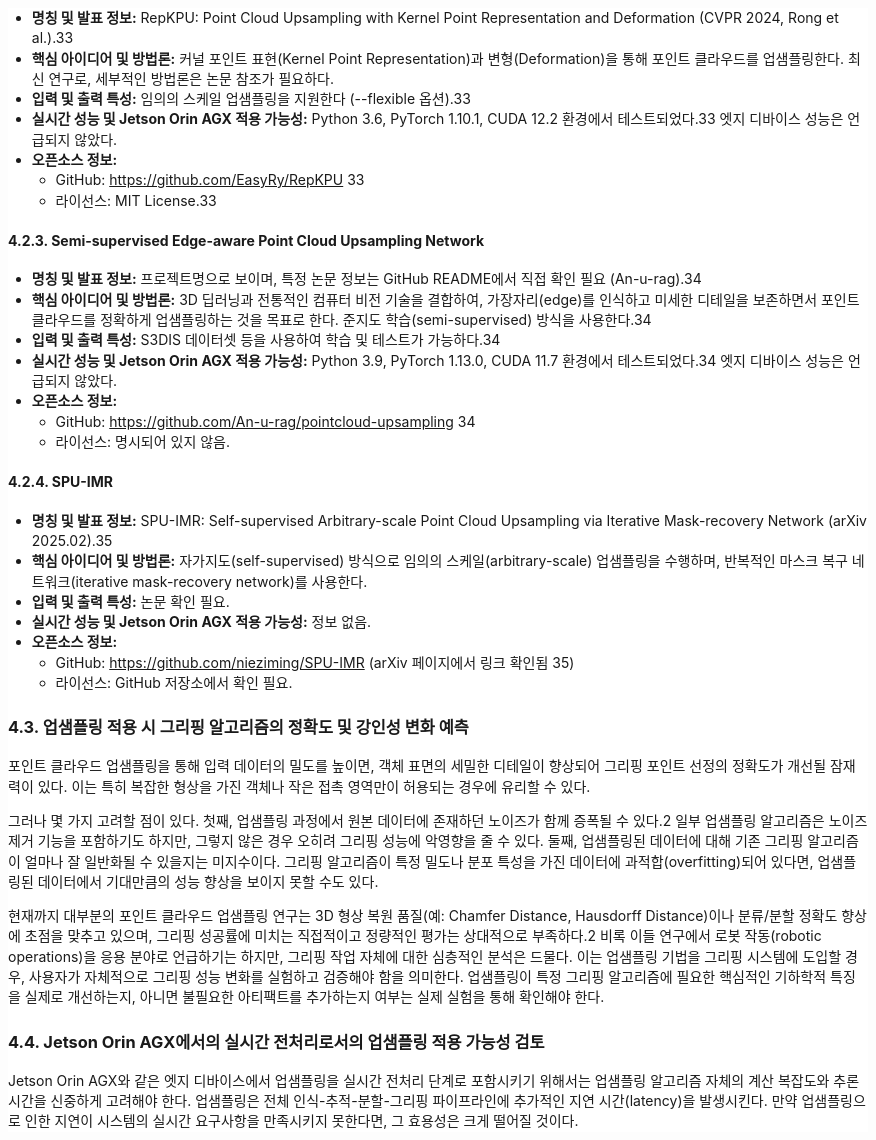 * **명칭 및 발표 정보:** RepKPU: Point Cloud Upsampling with Kernel Point Representation and Deformation (CVPR 2024, Rong et al.).33  
* **핵심 아이디어 및 방법론:** 커널 포인트 표현(Kernel Point Representation)과 변형(Deformation)을 통해 포인트 클라우드를 업샘플링한다. 최신 연구로, 세부적인 방법론은 논문 참조가 필요하다.  
* **입력 및 출력 특성:** 임의의 스케일 업샘플링을 지원한다 (--flexible 옵션).33  
* **실시간 성능 및 Jetson Orin AGX 적용 가능성:** Python 3.6, PyTorch 1.10.1, CUDA 12.2 환경에서 테스트되었다.33 엣지 디바이스 성능은 언급되지 않았다.  
* **오픈소스 정보:**  
  * GitHub: https://github.com/EasyRy/RepKPU 33  
  * 라이선스: MIT License.33

#### **4.2.3. Semi-supervised Edge-aware Point Cloud Upsampling Network**

* **명칭 및 발표 정보:** 프로젝트명으로 보이며, 특정 논문 정보는 GitHub README에서 직접 확인 필요 (An-u-rag).34  
* **핵심 아이디어 및 방법론:** 3D 딥러닝과 전통적인 컴퓨터 비전 기술을 결합하여, 가장자리(edge)를 인식하고 미세한 디테일을 보존하면서 포인트 클라우드를 정확하게 업샘플링하는 것을 목표로 한다. 준지도 학습(semi-supervised) 방식을 사용한다.34  
* **입력 및 출력 특성:** S3DIS 데이터셋 등을 사용하여 학습 및 테스트가 가능하다.34  
* **실시간 성능 및 Jetson Orin AGX 적용 가능성:** Python 3.9, PyTorch 1.13.0, CUDA 11.7 환경에서 테스트되었다.34 엣지 디바이스 성능은 언급되지 않았다.  
* **오픈소스 정보:**  
  * GitHub: https://github.com/An-u-rag/pointcloud-upsampling 34  
  * 라이선스: 명시되어 있지 않음.

#### **4.2.4. SPU-IMR**

* **명칭 및 발표 정보:** SPU-IMR: Self-supervised Arbitrary-scale Point Cloud Upsampling via Iterative Mask-recovery Network (arXiv 2025.02).35  
* **핵심 아이디어 및 방법론:** 자가지도(self-supervised) 방식으로 임의의 스케일(arbitrary-scale) 업샘플링을 수행하며, 반복적인 마스크 복구 네트워크(iterative mask-recovery network)를 사용한다.  
* **입력 및 출력 특성:** 논문 확인 필요.  
* **실시간 성능 및 Jetson Orin AGX 적용 가능성:** 정보 없음.  
* **오픈소스 정보:**  
  * GitHub: https://github.com/nieziming/SPU-IMR (arXiv 페이지에서 링크 확인됨 35)  
  * 라이선스: GitHub 저장소에서 확인 필요.

### **4.3. 업샘플링 적용 시 그리핑 알고리즘의 정확도 및 강인성 변화 예측**

포인트 클라우드 업샘플링을 통해 입력 데이터의 밀도를 높이면, 객체 표면의 세밀한 디테일이 향상되어 그리핑 포인트 선정의 정확도가 개선될 잠재력이 있다. 이는 특히 복잡한 형상을 가진 객체나 작은 접촉 영역만이 허용되는 경우에 유리할 수 있다.

그러나 몇 가지 고려할 점이 있다. 첫째, 업샘플링 과정에서 원본 데이터에 존재하던 노이즈가 함께 증폭될 수 있다.2 일부 업샘플링 알고리즘은 노이즈 제거 기능을 포함하기도 하지만, 그렇지 않은 경우 오히려 그리핑 성능에 악영향을 줄 수 있다. 둘째, 업샘플링된 데이터에 대해 기존 그리핑 알고리즘이 얼마나 잘 일반화될 수 있을지는 미지수이다. 그리핑 알고리즘이 특정 밀도나 분포 특성을 가진 데이터에 과적합(overfitting)되어 있다면, 업샘플링된 데이터에서 기대만큼의 성능 향상을 보이지 못할 수도 있다.

현재까지 대부분의 포인트 클라우드 업샘플링 연구는 3D 형상 복원 품질(예: Chamfer Distance, Hausdorff Distance)이나 분류/분할 정확도 향상에 초점을 맞추고 있으며, 그리핑 성공률에 미치는 직접적이고 정량적인 평가는 상대적으로 부족하다.2 비록 이들 연구에서 로봇 작동(robotic operations)을 응용 분야로 언급하기는 하지만, 그리핑 작업 자체에 대한 심층적인 분석은 드물다. 이는 업샘플링 기법을 그리핑 시스템에 도입할 경우, 사용자가 자체적으로 그리핑 성능 변화를 실험하고 검증해야 함을 의미한다. 업샘플링이 특정 그리핑 알고리즘에 필요한 핵심적인 기하학적 특징을 실제로 개선하는지, 아니면 불필요한 아티팩트를 추가하는지 여부는 실제 실험을 통해 확인해야 한다.

### **4.4. Jetson Orin AGX에서의 실시간 전처리로서의 업샘플링 적용 가능성 검토**

Jetson Orin AGX와 같은 엣지 디바이스에서 업샘플링을 실시간 전처리 단계로 포함시키기 위해서는 업샘플링 알고리즘 자체의 계산 복잡도와 추론 시간을 신중하게 고려해야 한다. 업샘플링은 전체 인식-추적-분할-그리핑 파이프라인에 추가적인 지연 시간(latency)을 발생시킨다. 만약 업샘플링으로 인한 지연이 시스템의 실시간 요구사항을 만족시키지 못한다면, 그 효용성은 크게 떨어질 것이다.
